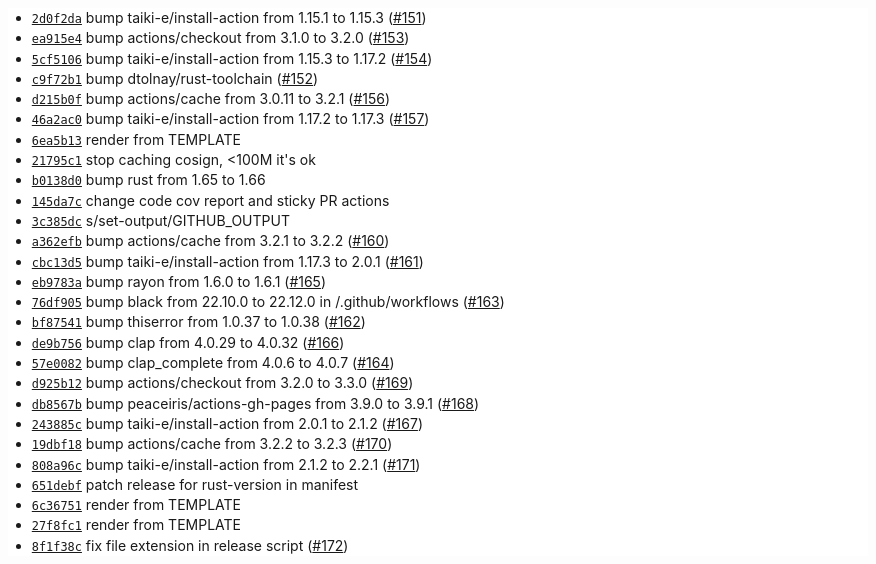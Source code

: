 - [`2d0f2da`](https://github.com/andros21/rustracer/commit/2d0f2daca01a9cb6b209a6eb06978929c82a4390) bump taiki-e/install-action from 1.15.1 to 1.15.3 ([#151](https://github.com/andros21/rustracer/issues/151))
- [`ea915e4`](https://github.com/andros21/rustracer/commit/ea915e4a28823b6e84715ee8ab43930b66dc6ac6) bump actions/checkout from 3.1.0 to 3.2.0 ([#153](https://github.com/andros21/rustracer/issues/153))
- [`5cf5106`](https://github.com/andros21/rustracer/commit/5cf5106c00ec8e3eb3c245d8974307f2dd40e5aa) bump taiki-e/install-action from 1.15.3 to 1.17.2 ([#154](https://github.com/andros21/rustracer/issues/154))
- [`c9f72b1`](https://github.com/andros21/rustracer/commit/c9f72b1d3226a805e987d19c955e32a495c93304) bump dtolnay/rust-toolchain ([#152](https://github.com/andros21/rustracer/issues/152))
- [`d215b0f`](https://github.com/andros21/rustracer/commit/d215b0f4fd778f098034130f69250bca8af94176) bump actions/cache from 3.0.11 to 3.2.1 ([#156](https://github.com/andros21/rustracer/issues/156))
- [`46a2ac0`](https://github.com/andros21/rustracer/commit/46a2ac04a43bec45f75c1d8b93b9b08b78c9be21) bump taiki-e/install-action from 1.17.2 to 1.17.3 ([#157](https://github.com/andros21/rustracer/issues/157))
- [`6ea5b13`](https://github.com/andros21/rustracer/commit/6ea5b135d23228df1a505dc704cf181118380ac4) render from TEMPLATE
- [`21795c1`](https://github.com/andros21/rustracer/commit/21795c1cdf0e2fde99c717db1197a64e433b538c) stop caching cosign, <100M it's ok
- [`b0138d0`](https://github.com/andros21/rustracer/commit/b0138d02dc01cc7e8910fd16e53360f560d4dca0) bump rust from 1.65 to 1.66
- [`145da7c`](https://github.com/andros21/rustracer/commit/145da7cbe8482040b7b01cce8a84d37e1b9e6987) change code cov report and sticky PR actions
- [`3c385dc`](https://github.com/andros21/rustracer/commit/3c385dc580304818715ad44dc128ca84a5884375) s/set-output/GITHUB_OUTPUT
- [`a362efb`](https://github.com/andros21/rustracer/commit/a362efbc063a111b3fe6b99368cbef758a8ee562) bump actions/cache from 3.2.1 to 3.2.2 ([#160](https://github.com/andros21/rustracer/issues/160))
- [`cbc13d5`](https://github.com/andros21/rustracer/commit/cbc13d5b7f51c0fbbe17e1847951cf6eafb505ba) bump taiki-e/install-action from 1.17.3 to 2.0.1 ([#161](https://github.com/andros21/rustracer/issues/161))
- [`eb9783a`](https://github.com/andros21/rustracer/commit/eb9783a9fa4f7f956c667b78334f9757f095f45d) bump rayon from 1.6.0 to 1.6.1 ([#165](https://github.com/andros21/rustracer/issues/165))
- [`76df905`](https://github.com/andros21/rustracer/commit/76df9055120787d9b237c012891ee6b773ce9d54) bump black from 22.10.0 to 22.12.0 in /.github/workflows ([#163](https://github.com/andros21/rustracer/issues/163))
- [`bf87541`](https://github.com/andros21/rustracer/commit/bf8754149dea94108c9277a0a31510e18e7bd952) bump thiserror from 1.0.37 to 1.0.38 ([#162](https://github.com/andros21/rustracer/issues/162))
- [`de9b756`](https://github.com/andros21/rustracer/commit/de9b756b870def7d0b6adf4a64d6c3f10b639968) bump clap from 4.0.29 to 4.0.32 ([#166](https://github.com/andros21/rustracer/issues/166))
- [`57e0082`](https://github.com/andros21/rustracer/commit/57e0082543e6d0b914cefb150af2f12e1cdc8859) bump clap_complete from 4.0.6 to 4.0.7 ([#164](https://github.com/andros21/rustracer/issues/164))
- [`d925b12`](https://github.com/andros21/rustracer/commit/d925b129bff4f8a86660a81909ec04028639dfb4) bump actions/checkout from 3.2.0 to 3.3.0 ([#169](https://github.com/andros21/rustracer/issues/169))
- [`db8567b`](https://github.com/andros21/rustracer/commit/db8567be42450b1c0a299d722d1b1bcf86e7e736) bump peaceiris/actions-gh-pages from 3.9.0 to 3.9.1 ([#168](https://github.com/andros21/rustracer/issues/168))
- [`243885c`](https://github.com/andros21/rustracer/commit/243885ca748b5d70b0e9a8e320fa95881abf59e8) bump taiki-e/install-action from 2.0.1 to 2.1.2 ([#167](https://github.com/andros21/rustracer/issues/167))
- [`19dbf18`](https://github.com/andros21/rustracer/commit/19dbf185dd4aa7d76a2938d04f6da4bee04da5db) bump actions/cache from 3.2.2 to 3.2.3 ([#170](https://github.com/andros21/rustracer/issues/170))
- [`808a96c`](https://github.com/andros21/rustracer/commit/808a96cc82485483c13de84eddc405ee9e31cde4) bump taiki-e/install-action from 2.1.2 to 2.2.1 ([#171](https://github.com/andros21/rustracer/issues/171))
- [`651debf`](https://github.com/andros21/rustracer/commit/651debfe3547b01167aad68f412bc6679d74d8ad) patch release for rust-version in manifest
- [`6c36751`](https://github.com/andros21/rustracer/commit/6c367516b0a3e8133a90d2a281e94539fb49e30a) render from TEMPLATE
- [`27f8fc1`](https://github.com/andros21/rustracer/commit/27f8fc1b11c3d447a2be607c1c3daa7742fc0a7c) render from TEMPLATE
- [`8f1f38c`](https://github.com/andros21/rustracer/commit/8f1f38c079f3e82374b88454a2129591080aff39) fix file extension in release script ([#172](https://github.com/andros21/rustracer/issues/172))